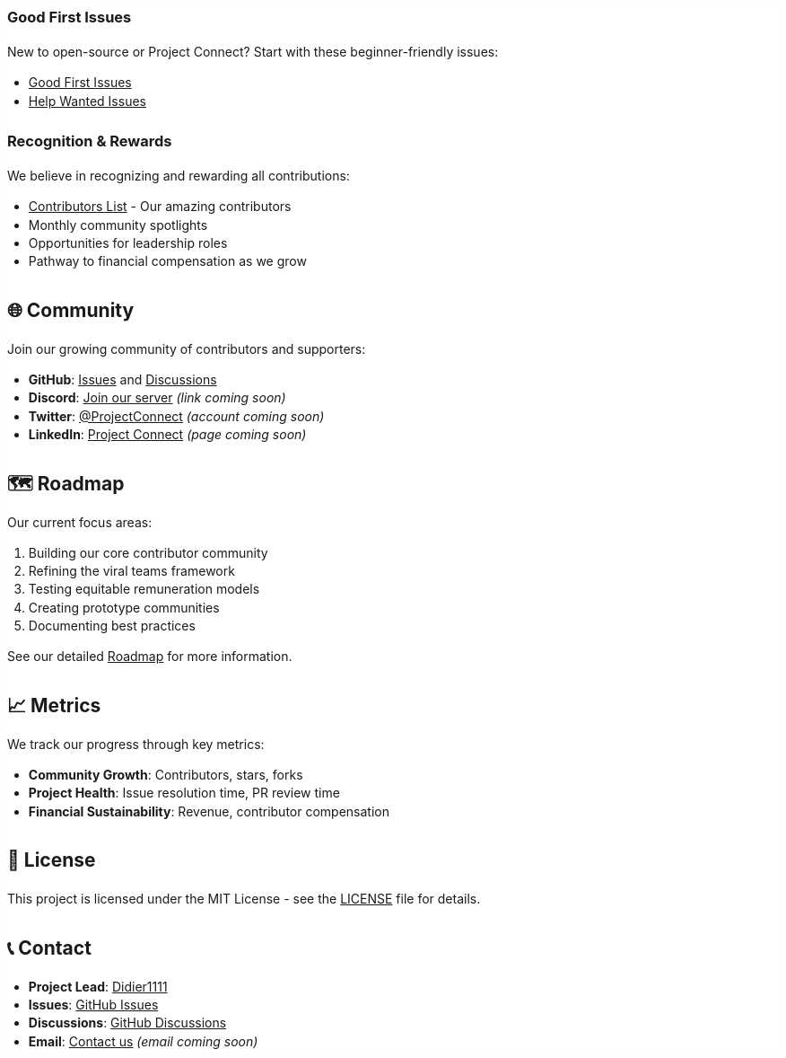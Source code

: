### Good First Issues

New to open-source or Project Connect? Start with these beginner-friendly issues:
- [Good First Issues](https://github.com/Didier1111/connect/issues?q=is%3Aissue+is%3Aopen+label%3A%22good+first+issue%22)
- [Help Wanted Issues](https://github.com/Didier1111/connect/issues?q=is%3Aissue+is%3Aopen+label%3A%22help+wanted%22)

### Recognition & Rewards

We believe in recognizing and rewarding all contributions:
- [Contributors List](CONTRIBUTORS.md) - Our amazing contributors
- Monthly community spotlights
- Opportunities for leadership roles
- Pathway to financial compensation as we grow

## 🌐 Community

Join our growing community of contributors and supporters:

- **GitHub**: [Issues](https://github.com/Didier1111/connect/issues) and [Discussions](https://github.com/Didier1111/connect/discussions)
- **Discord**: [Join our server](#) *(link coming soon)*
- **Twitter**: [@ProjectConnect](#) *(account coming soon)*
- **LinkedIn**: [Project Connect](#) *(page coming soon)*

## 🗺️ Roadmap

Our current focus areas:
1. Building our core contributor community
2. Refining the viral teams framework
3. Testing equitable remuneration models
4. Creating prototype communities
5. Documenting best practices

See our detailed [Roadmap](ROADMAP.md) for more information.

## 📈 Metrics

We track our progress through key metrics:
- **Community Growth**: Contributors, stars, forks
- **Project Health**: Issue resolution time, PR review time
- **Financial Sustainability**: Revenue, contributor compensation

## 📄 License

This project is licensed under the MIT License - see the [LICENSE](LICENSE) file for details.

## 📞 Contact

- **Project Lead**: [Didier1111](https://github.com/Didier1111)
- **Issues**: [GitHub Issues](https://github.com/Didier1111/connect/issues)
- **Discussions**: [GitHub Discussions](https://github.com/Didier1111/connect/discussions)
- **Email**: [Contact us](mailto:#) *(email coming soon)*
